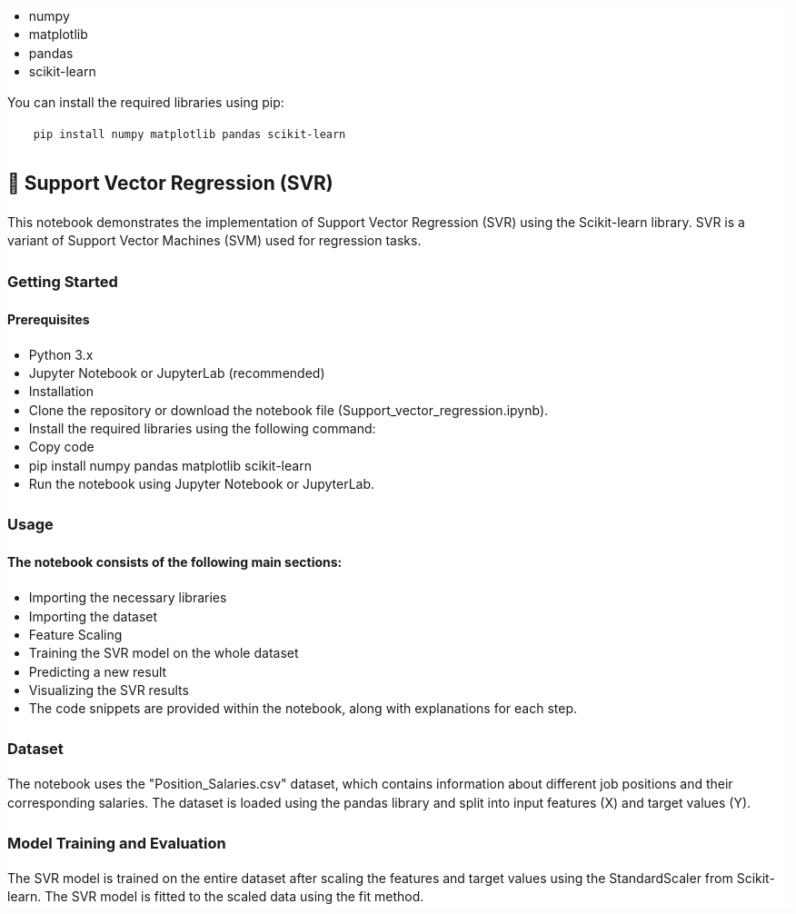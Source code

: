 - numpy
- matplotlib
- pandas
- scikit-learn

You can install the required libraries using pip:

```bash
    pip install numpy matplotlib pandas scikit-learn
```

## 🔹 Support Vector Regression (SVR)

This notebook demonstrates the implementation of Support Vector Regression (SVR) using the Scikit-learn library. SVR is a variant of Support Vector Machines (SVM) used for regression tasks.

### Getting Started

#### Prerequisites

- Python 3.x
- Jupyter Notebook or JupyterLab (recommended)
- Installation
- Clone the repository or download the notebook file (Support_vector_regression.ipynb).
- Install the required libraries using the following command:
- Copy code
- pip install numpy pandas matplotlib scikit-learn
- Run the notebook using Jupyter Notebook or JupyterLab.

### Usage

#### The notebook consists of the following main sections:

- Importing the necessary libraries
- Importing the dataset
- Feature Scaling
- Training the SVR model on the whole dataset
- Predicting a new result
- Visualizing the SVR results
- The code snippets are provided within the notebook, along with explanations for each step.

### Dataset

The notebook uses the "Position_Salaries.csv" dataset, which contains information about different job positions and their corresponding salaries. The dataset is loaded using the pandas library and split into input features (X) and target values (Y).

### Model Training and Evaluation

The SVR model is trained on the entire dataset after scaling the features and target values using the StandardScaler from Scikit-learn. The SVR model is fitted to the scaled data using the fit method.
